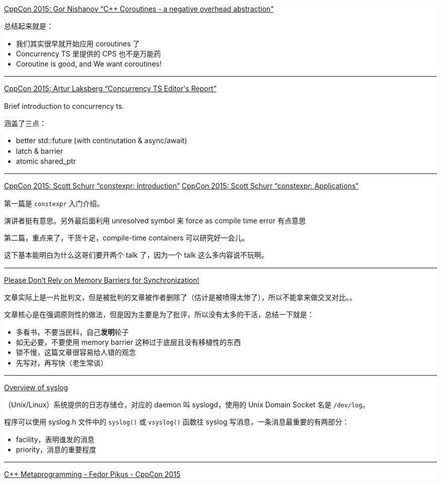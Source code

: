 
[CppCon 2015: Gor Nishanov “C++ Coroutines - a negative overhead abstraction"](https://www.youtube.com/watch?v=_fu0gx-xseY)

总结起来就是：
- 我们其实很早就开始应用 coroutines 了
- Concurrency TS 里提供的 CPS 也不是万能药
- Coroutine is good, and We want coroutines!

---

[CppCon 2015: Artur Laksberg “Concurrency TS Editor's Report”](https://www.youtube.com/watch?v=mPxIegd9J3w)

Brief introduction to concurrency ts.

涵盖了三点：
- better std::future (with continutation & async/await)
- latch & barrier
- atomic shared_ptr

---

[CppCon 2015: Scott Schurr “constexpr: Introduction”](https://www.youtube.com/watch?v=fZjYCQ8dzTc)
[CppCon 2015: Scott Schurr “constexpr: Applications"](https://www.youtube.com/watch?v=qO-9yiAOQqc)

第一篇是 `constexpr` 入门介绍。

演讲者挺有意思。另外最后面利用 unresolved symbol 来 force as compile time error 有点意思

第二篇，重点来了，干货十足，compile-time containers 可以研究好一会儿。

这下基本能明白为什么这哥们要开两个 talk 了，因为一个 talk 这么多内容说不玩啊。

---

[Please Don’t Rely on Memory Barriers for Synchronization!](http://www.thinkingparallel.com/2007/02/19/please-dont-rely-on-memory-barriers-for-synchronization/)

文章实际上是一片批判文，但是被批判的文章被作者删除了（估计是被喷得太惨了），所以不能拿来做交叉对比。。

文章核心是在强调原则性的做法，但是因为主要是为了批评，所以没有太多的干活，总结一下就是：
- 多看书，不要当民科，自己**发明**轮子
- 如无必要，不要使用 memory barrier 这种过于底层且没有移植性的东西
- 锁不慢，这篇文章很容易给人错的观念
- 先写对，再写快（老生常谈）

---

[Overview of syslog](https://www.gnu.org/software/libc/manual/html_node/Overview-of-Syslog.html)

（Unix/Linux）系统提供的日志存储仓，对应的 daemon 叫 syslogd，使用的 Unix Domain Socket 名是 `/dev/log`。

程序可以使用 syslog.h 文件中的 `syslog()` 或 `vsyslog()` 函数往 syslog 写消息，一条消息最重要的有两部分：
- facility，表明谁发的消息
- priority，消息的重要程度

---

[C++ Metaprogramming - Fedor Pikus - CppCon 2015](https://www.youtube.com/watch?v=CZi6QqZSbFg)
